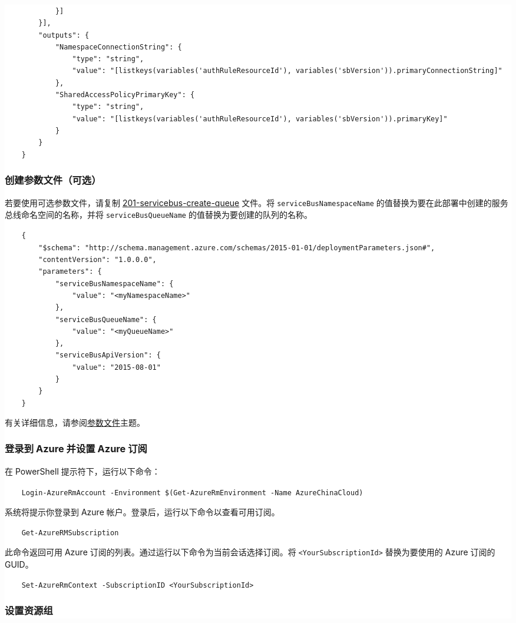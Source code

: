 		        }]
		    }],
		    "outputs": {
		        "NamespaceConnectionString": {
		            "type": "string",
		            "value": "[listkeys(variables('authRuleResourceId'), variables('sbVersion')).primaryConnectionString]"
		        },
		        "SharedAccessPolicyPrimaryKey": {
		            "type": "string",
		            "value": "[listkeys(variables('authRuleResourceId'), variables('sbVersion')).primaryKey]"
		        }
		    }
		}

### 创建参数文件（可选）

若要使用可选参数文件，请复制 [201-servicebus-create-queue](https://github.com/Azure/azure-quickstart-templates/blob/master/201-servicebus-create-queue/azuredeploy.parameters.json) 文件。将 `serviceBusNamespaceName` 的值替换为要在此部署中创建的服务总线命名空间的名称，并将 `serviceBusQueueName` 的值替换为要创建的队列的名称。

		{
		    "$schema": "http://schema.management.azure.com/schemas/2015-01-01/deploymentParameters.json#",
		    "contentVersion": "1.0.0.0",
		    "parameters": {
		        "serviceBusNamespaceName": {
		            "value": "<myNamespaceName>"
		        },
		        "serviceBusQueueName": {
		            "value": "<myQueueName>"
		        },
		        "serviceBusApiVersion": {
		            "value": "2015-08-01"
		        }
		    }
		}

有关详细信息，请参阅[参数文件](/documentation/articles/resource-group-template-deploy/#parameter-file)主题。

### 登录到 Azure 并设置 Azure 订阅

在 PowerShell 提示符下，运行以下命令：

		Login-AzureRmAccount -Environment $(Get-AzureRmEnvironment -Name AzureChinaCloud)

系统将提示你登录到 Azure 帐户。登录后，运行以下命令以查看可用订阅。

		Get-AzureRMSubscription

此命令返回可用 Azure 订阅的列表。通过运行以下命令为当前会话选择订阅。将 `<YourSubscriptionId>` 替换为要使用的 Azure 订阅的 GUID。

		Set-AzureRmContext -SubscriptionID <YourSubscriptionId>

### 设置资源组


[Azure 资源管理器概述]: /documentation/articles/resource-group-overview/
[使用 Azure Resource Manager 模板部署资源]: /documentation/articles/resource-group-template-deploy/
[Azure 快速入门模板库]: https://azure.microsoft.com/zh-cn/documentation/templates/?term=service+bus